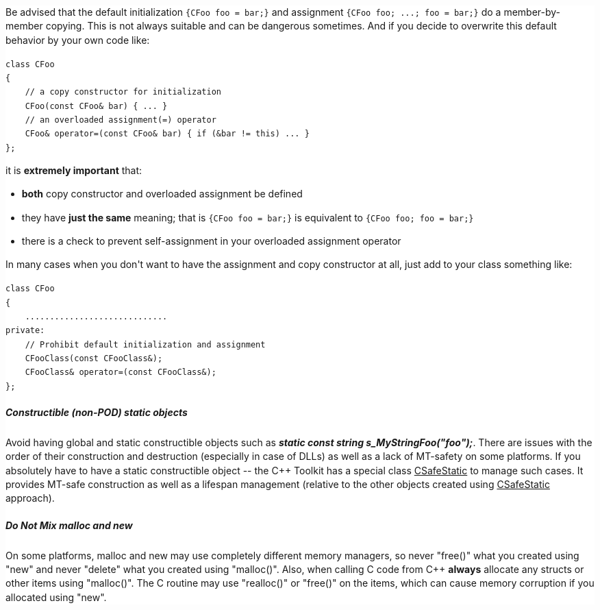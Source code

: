 Be advised that the default initialization `{CFoo foo = bar;}` and assignment `{CFoo foo; ...; foo = bar;}` do a member-by-member copying. This is not always suitable and can be dangerous sometimes. And if you decide to overwrite this default behavior by your own code like:

    class CFoo
    {
        // a copy constructor for initialization
        CFoo(const CFoo& bar) { ... }
        // an overloaded assignment(=) operator
        CFoo& operator=(const CFoo& bar) { if (&bar != this) ... }
    };

it is **extremely important** that:

-   **both** copy constructor and overloaded assignment be defined

-   they have **just the same** meaning; that is `{CFoo foo = bar;}` is equivalent to `{CFoo foo; foo = bar;}`

-   there is a check to prevent self-assignment in your overloaded assignment operator

In many cases when you don't want to have the assignment and copy constructor at all, just add to your class something like:

    class CFoo
    {
        .............................
    private:
        // Prohibit default initialization and assignment
        CFooClass(const CFooClass&);
        CFooClass& operator=(const CFooClass&);
    };

<a name="ch_style.static_non_pod"></a>

##### Constructible (non-POD) static objects

Avoid having global and static constructible objects such as ***static const string s_MyStringFoo("foo");***. There are issues with the order of their construction and destruction (especially in case of DLLs) as well as a lack of MT-safety on some platforms. If you absolutely have to have a static constructible object -- the C++ Toolkit has a special class [CSafeStatic](https://www.ncbi.nlm.nih.gov/IEB/ToolBox/CPP_DOC/doxyhtml/classCSafeStatic.html) to manage such cases. It provides MT-safe construction as well as a lifespan management (relative to the other objects created using [CSafeStatic](https://www.ncbi.nlm.nih.gov/IEB/ToolBox/CPP_DOC/doxyhtml/classCSafeStatic.html) approach).

<a name="ch_style.malloc_new"></a>

##### Do Not Mix malloc and new

On some platforms, malloc and new may use completely different memory managers, so never "free()" what you created using "new" and never "delete" what you created using "malloc()". Also, when calling C code from C++ **always** allocate any structs or other items using "malloc()". The C routine may use "realloc()" or "free()" on the items, which can cause memory corruption if you allocated using "new".

<a name="ch_style.c_cast"></a>
